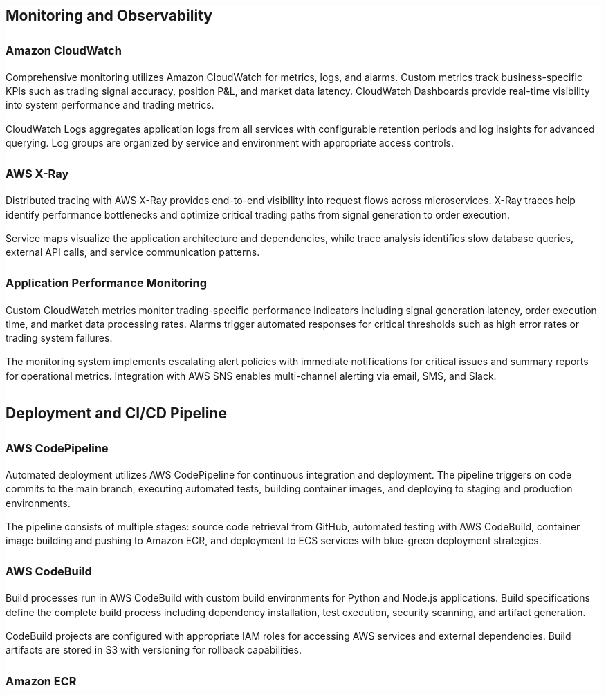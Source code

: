## Monitoring and Observability

### Amazon CloudWatch

Comprehensive monitoring utilizes Amazon CloudWatch for metrics, logs, and alarms. Custom metrics track business-specific KPIs such as trading signal accuracy, position P&L, and market data latency. CloudWatch Dashboards provide real-time visibility into system performance and trading metrics.

CloudWatch Logs aggregates application logs from all services with configurable retention periods and log insights for advanced querying. Log groups are organized by service and environment with appropriate access controls.

### AWS X-Ray

Distributed tracing with AWS X-Ray provides end-to-end visibility into request flows across microservices. X-Ray traces help identify performance bottlenecks and optimize critical trading paths from signal generation to order execution.

Service maps visualize the application architecture and dependencies, while trace analysis identifies slow database queries, external API calls, and service communication patterns.

### Application Performance Monitoring

Custom CloudWatch metrics monitor trading-specific performance indicators including signal generation latency, order execution time, and market data processing rates. Alarms trigger automated responses for critical thresholds such as high error rates or trading system failures.

The monitoring system implements escalating alert policies with immediate notifications for critical issues and summary reports for operational metrics. Integration with AWS SNS enables multi-channel alerting via email, SMS, and Slack.

## Deployment and CI/CD Pipeline

### AWS CodePipeline

Automated deployment utilizes AWS CodePipeline for continuous integration and deployment. The pipeline triggers on code commits to the main branch, executing automated tests, building container images, and deploying to staging and production environments.

The pipeline consists of multiple stages: source code retrieval from GitHub, automated testing with AWS CodeBuild, container image building and pushing to Amazon ECR, and deployment to ECS services with blue-green deployment strategies.

### AWS CodeBuild

Build processes run in AWS CodeBuild with custom build environments for Python and Node.js applications. Build specifications define the complete build process including dependency installation, test execution, security scanning, and artifact generation.

CodeBuild projects are configured with appropriate IAM roles for accessing AWS services and external dependencies. Build artifacts are stored in S3 with versioning for rollback capabilities.

### Amazon ECR
